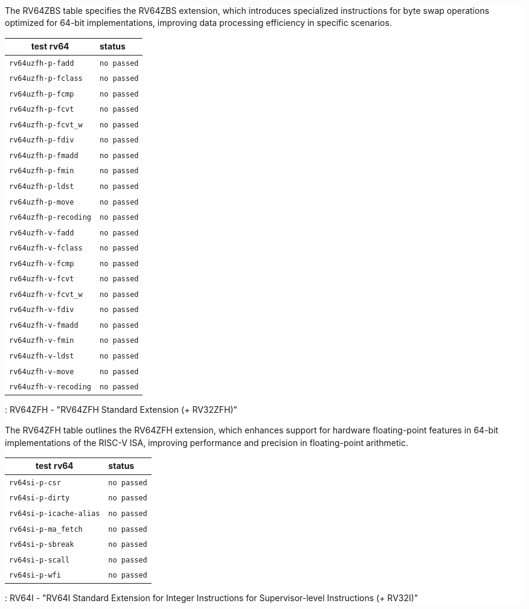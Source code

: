 The RV64ZBS table specifies the RV64ZBS extension, which introduces specialized instructions for byte swap operations optimized for 64-bit implementations, improving data processing efficiency in specific scenarios.

| test rv64                | status      |
|--------------------------|:------------|
| `rv64uzfh-p-fadd`        | `no passed` |
| `rv64uzfh-p-fclass`      | `no passed` |
| `rv64uzfh-p-fcmp`        | `no passed` |
| `rv64uzfh-p-fcvt`        | `no passed` |
| `rv64uzfh-p-fcvt_w`      | `no passed` |
| `rv64uzfh-p-fdiv`        | `no passed` |
| `rv64uzfh-p-fmadd`       | `no passed` |
| `rv64uzfh-p-fmin`        | `no passed` |
| `rv64uzfh-p-ldst`        | `no passed` |
| `rv64uzfh-p-move`        | `no passed` |
| `rv64uzfh-p-recoding`    | `no passed` |
| `rv64uzfh-v-fadd`        | `no passed` |
| `rv64uzfh-v-fclass`      | `no passed` |
| `rv64uzfh-v-fcmp`        | `no passed` |
| `rv64uzfh-v-fcvt`        | `no passed` |
| `rv64uzfh-v-fcvt_w`      | `no passed` |
| `rv64uzfh-v-fdiv`        | `no passed` |
| `rv64uzfh-v-fmadd`       | `no passed` |
| `rv64uzfh-v-fmin`        | `no passed` |
| `rv64uzfh-v-ldst`        | `no passed` |
| `rv64uzfh-v-move`        | `no passed` |
| `rv64uzfh-v-recoding`    | `no passed` |
: RV64ZFH - "RV64ZFH Standard Extension (+ RV32ZFH)"

The RV64ZFH table outlines the RV64ZFH extension, which enhances support for hardware floating-point features in 64-bit implementations of the RISC-V ISA, improving performance and precision in floating-point arithmetic.

| test rv64                | status      |
|--------------------------|:------------|
| `rv64si-p-csr`           | `no passed` |
| `rv64si-p-dirty`         | `no passed` |
| `rv64si-p-icache-alias`  | `no passed` |
| `rv64si-p-ma_fetch`      | `no passed` |
| `rv64si-p-sbreak`        | `no passed` |
| `rv64si-p-scall`         | `no passed` |
| `rv64si-p-wfi`           | `no passed` |
: RV64I - "RV64I Standard Extension for Integer Instructions for Supervisor-level Instructions (+ RV32I)"